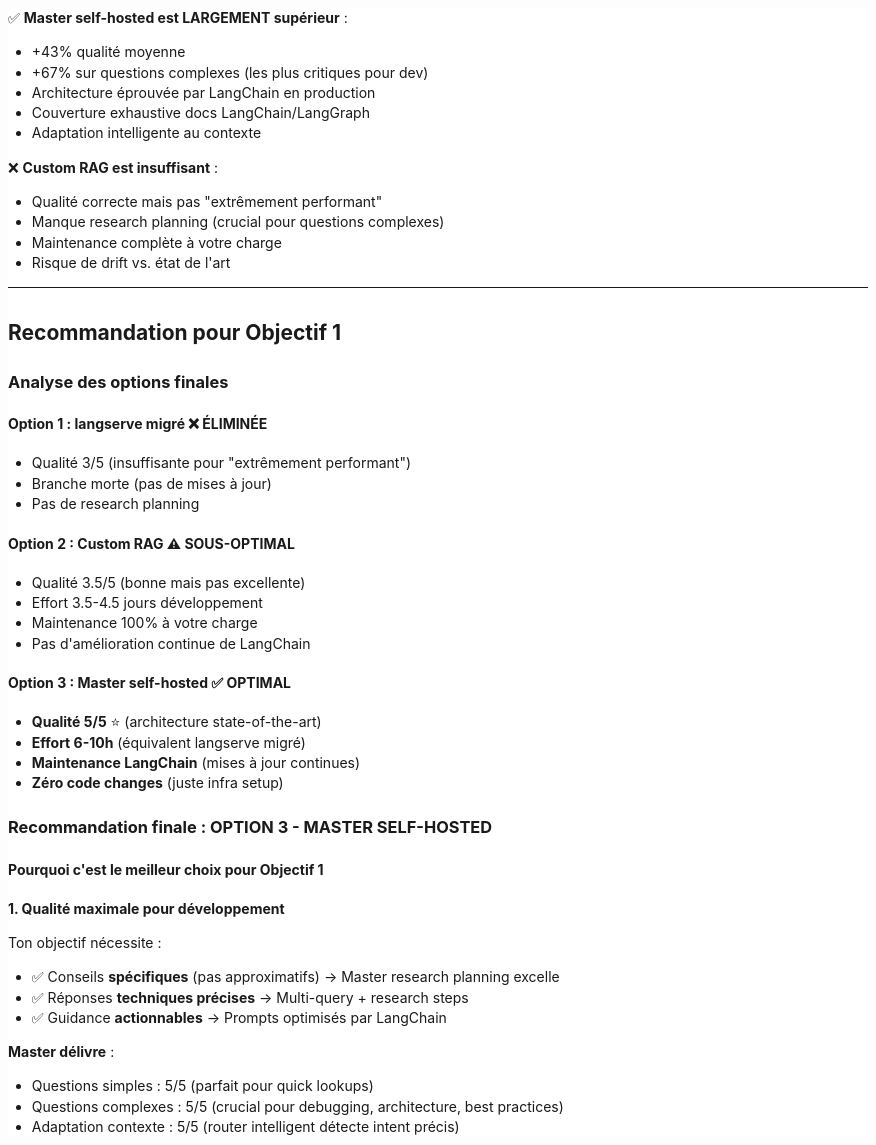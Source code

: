 ✅ **Master self-hosted est LARGEMENT supérieur** :
- +43% qualité moyenne
- +67% sur questions complexes (les plus critiques pour dev)
- Architecture éprouvée par LangChain en production
- Couverture exhaustive docs LangChain/LangGraph
- Adaptation intelligente au contexte

❌ **Custom RAG est insuffisant** :
- Qualité correcte mais pas "extrêmement performant"
- Manque research planning (crucial pour questions complexes)
- Maintenance complète à votre charge
- Risque de drift vs. état de l'art

---

## Recommandation pour Objectif 1

### Analyse des options finales

#### **Option 1 : langserve migré** ❌ ÉLIMINÉE
- Qualité 3/5 (insuffisante pour "extrêmement performant")
- Branche morte (pas de mises à jour)
- Pas de research planning

#### **Option 2 : Custom RAG** ⚠️ SOUS-OPTIMAL
- Qualité 3.5/5 (bonne mais pas excellente)
- Effort 3.5-4.5 jours développement
- Maintenance 100% à votre charge
- Pas d'amélioration continue de LangChain

#### **Option 3 : Master self-hosted** ✅ **OPTIMAL**
- **Qualité 5/5** ⭐ (architecture state-of-the-art)
- **Effort 6-10h** (équivalent langserve migré)
- **Maintenance LangChain** (mises à jour continues)
- **Zéro code changes** (juste infra setup)

### Recommandation finale : **OPTION 3 - MASTER SELF-HOSTED**

#### Pourquoi c'est le meilleur choix pour Objectif 1

**1. Qualité maximale pour développement**

Ton objectif nécessite :
- ✅ Conseils **spécifiques** (pas approximatifs) → Master research planning excelle
- ✅ Réponses **techniques précises** → Multi-query + research steps
- ✅ Guidance **actionnables** → Prompts optimisés par LangChain

**Master délivre** :
- Questions simples : 5/5 (parfait pour quick lookups)
- Questions complexes : 5/5 (crucial pour debugging, architecture, best practices)
- Adaptation contexte : 5/5 (router intelligent détecte intent précis)
